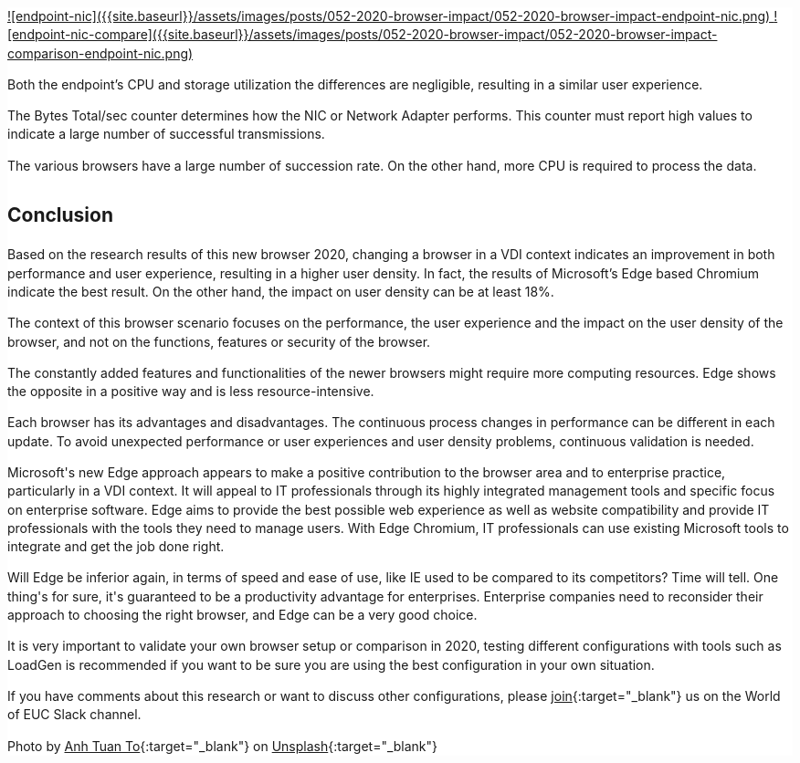 <a href="{{site.baseurl}}/assets/images/posts/052-2020-browser-impact/052-2020-browser-impact-endpoint-nic.png" data-lightbox="endpoint-nic">
![endpoint-nic]({{site.baseurl}}/assets/images/posts/052-2020-browser-impact/052-2020-browser-impact-endpoint-nic.png)
</a>

<a href="{{site.baseurl}}/assets/images/posts/052-2020-browser-impact/052-2020-browser-impact-comparison-endpoint-nic.png" data-lightbox="endpoint-nic-compare">
![endpoint-nic-compare]({{site.baseurl}}/assets/images/posts/052-2020-browser-impact/052-2020-browser-impact-comparison-endpoint-nic.png)
</a>

Both the endpoint’s CPU and storage utilization the differences are negligible, resulting in a similar user experience.

The Bytes Total/sec counter determines how the NIC or Network Adapter performs. This counter must report high values to indicate a large number of successful transmissions.

The various browsers have a large number of succession rate. On the other hand, more CPU is required to process the data.

## Conclusion
Based on the research results of this new browser 2020, changing a browser in a VDI context indicates an improvement in both performance and user experience, resulting in a higher user density. In fact, the results of Microsoft’s Edge based Chromium indicate the best result.  On the other hand, the impact on user density can be at least 18%.

The context of this browser scenario focuses on the performance, the user experience and the impact on the user density of the browser, and not on the functions, features or security of the browser.

The constantly added features and functionalities of the newer browsers might require more computing resources. Edge shows the opposite in a positive way and is less resource-intensive.

Each browser has its advantages and disadvantages. The continuous process changes in performance can be different in each update. To avoid unexpected performance or user experiences and user density problems, continuous validation is needed.

Microsoft's new Edge approach appears to make a positive contribution to the browser area and to enterprise practice, particularly in a VDI context. It will appeal to IT professionals through its highly integrated management tools and specific focus on enterprise software. Edge aims to provide the best possible web experience as well as website compatibility and provide IT professionals with the tools they need to manage users. With Edge Chromium, IT professionals can use existing Microsoft tools to integrate and get the job done right.

Will Edge be inferior again, in terms of speed and ease of use, like IE used to be compared to its competitors? Time will tell. One thing's for sure, it's guaranteed to be a productivity advantage for enterprises. Enterprise companies need to reconsider their approach to choosing the right browser, and Edge can be a very good choice.

It is very important to validate your own browser setup or comparison in 2020, testing different configurations with tools such as LoadGen is recommended if you want to be sure you are using the best configuration in your own situation.

If you have comments about this research or want to discuss other configurations, please [join](https://worldofeuc.slack.com){:target="_blank"} us on the World of EUC Slack channel.

Photo by [Anh Tuan To](https://unsplash.com/@tuan1561?utm_source=unsplash&utm_medium=referral&utm_content=creditCopyText){:target="_blank"} on [Unsplash](https://unsplash.com/@tuan1561?utm_source=unsplash&utm_medium=referral&utm_content=creditCopyText){:target="_blank"}
